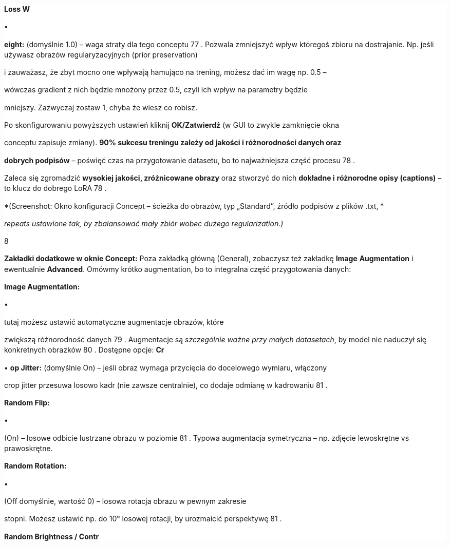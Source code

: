 **Loss W**

• 

**eight:** \(domyślnie 1.0\) – waga straty dla tego conceptu 77 . Pozwala zmniejszyć wpływ któregoś zbioru na dostrajanie. Np. jeśli używasz obrazów regularyzacyjnych \(prior preservation\)

i zauważasz, że zbyt mocno one wpływają hamująco na trening, możesz dać im wagę np. 0.5 –

wówczas gradient z nich będzie mnożony przez 0.5, czyli ich wpływ na parametry będzie

mniejszy. Zazwyczaj zostaw 1, chyba że wiesz co robisz. 

Po skonfigurowaniu powyższych ustawień kliknij **OK/Zatwierdź** \(w GUI to zwykle zamknięcie okna

conceptu zapisuje zmiany\). **90% sukcesu treningu zależy od jakości i różnorodności danych oraz**

**dobrych podpisów** – poświęć czas na przygotowanie datasetu, bo to najważniejsza część procesu 78 . 

Zaleca się zgromadzić **wysokiej jakości, zróżnicowane obrazy** oraz stworzyć do nich **dokładne i** **różnorodne opisy \(captions\)** – to klucz do dobrego LoRA 78 . 

*\(Screenshot: Okno konfiguracji Concept – ścieżka do obrazów, typ „Standard”, źródło podpisów z plików .txt, *

*repeats ustawione tak, by zbalansować mały zbiór wobec dużego regularization.\)*

8

**Zakładki dodatkowe w oknie Concept:** Poza zakładką główną \(General\), zobaczysz też zakładkę **Image** **Augmentation** i ewentualnie **Advanced**. Omówmy krótko augmentation, bo to integralna część przygotowania danych:

**Image Augmentation:**

• 

tutaj możesz ustawić automatyczne augmentacje obrazów, które

zwiększą różnorodność danych 79 . Augmentacje są *szczególnie ważne przy małych datasetach*, by model nie naduczył się konkretnych obrazków 80 . Dostępne opcje: **Cr**

• **op Jitter:** \(domyślnie On\) – jeśli obraz wymaga przycięcia do docelowego wymiaru, włączony

crop jitter przesuwa losowo kadr \(nie zawsze centralnie\), co dodaje odmianę w kadrowaniu 81 . 

**Random Flip:**

• 

\(On\) – losowe odbicie lustrzane obrazu w poziomie 81 . Typowa augmentacja symetryczna – np. zdjęcie lewoskrętne vs prawoskrętne. 

**Random Rotation:**

• 

\(Off domyślnie, wartość 0\) – losowa rotacja obrazu w pewnym zakresie

stopni. Możesz ustawić np. do 10° losowej rotacji, by urozmaicić perspektywę 81 . 

**Random Brightness / Contr**

